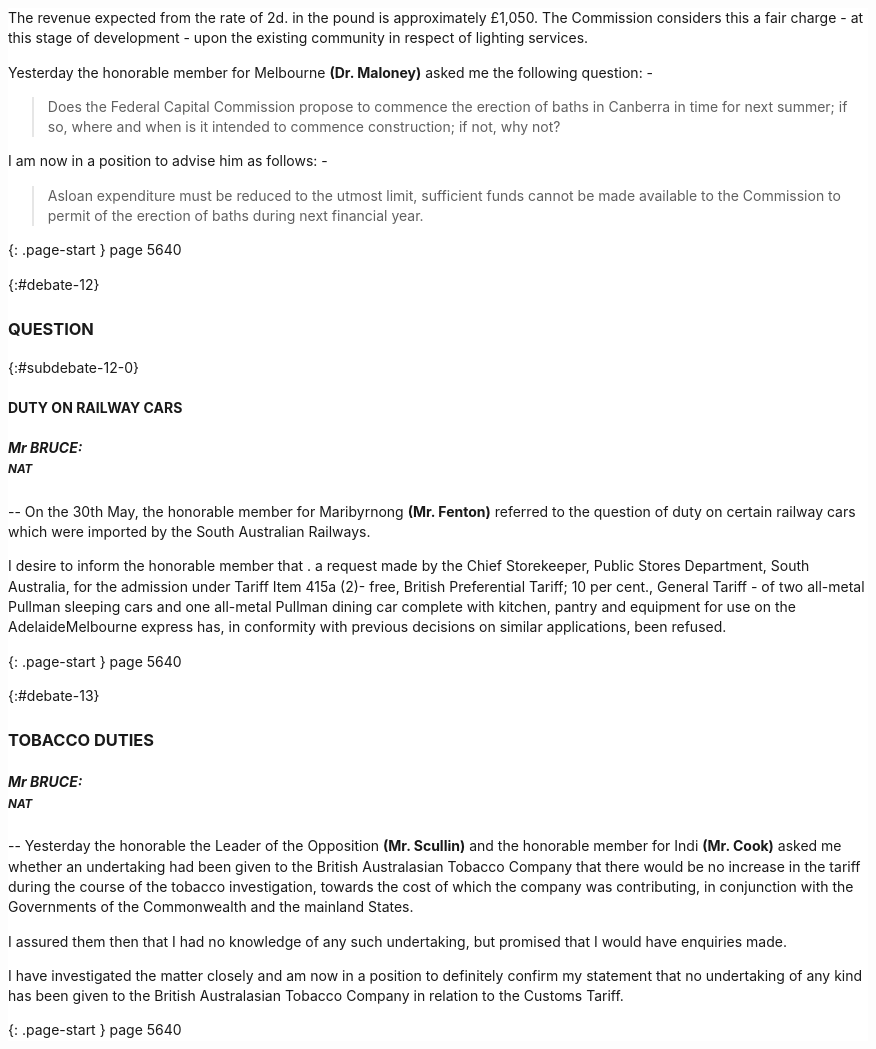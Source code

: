 
The revenue expected from the rate of 2d. in the pound is approximately £1,050. The Commission considers this a fair charge - at this stage of development - upon the existing community in respect of lighting services. 

Yesterday the honorable member for Melbourne  **(Dr. Maloney)**  asked me the following question: - 

  >Does the Federal Capital Commission propose to commence the erection of baths in Canberra in time for next summer; if so, where and when is it intended to commence construction; if not, why not? 

I am now in a position to advise him as follows: - 

  >Asloan expenditure must be reduced to the utmost limit, sufficient funds cannot be made available to the Commission to permit of the erection of baths during next financial year. 

{: .page-start }
page 5640

{:#debate-12}
### QUESTION

{:#subdebate-12-0}
#### DUTY ON RAILWAY CARS

##### Mr BRUCE:<br><small class="text-muted">NAT</small>

-- On the 30th May, the honorable member for Maribyrnong  **(Mr. Fenton)**  referred to the question of duty on certain railway cars which were imported by the South Australian Railways. 

I desire to inform the honorable member that . a request made by the Chief Storekeeper, Public Stores Department, South Australia, for the admission under Tariff Item 415a (2)- free, British Preferential Tariff; 10 per cent., General Tariff - of two all-metal Pullman sleeping cars and one all-metal Pullman dining car complete with kitchen, pantry and equipment for use on the AdelaideMelbourne express has, in conformity with previous decisions on similar applications, been refused. 

{: .page-start }
page 5640

{:#debate-13}
### TOBACCO DUTIES

##### Mr BRUCE:<br><small class="text-muted">NAT</small>

-- Yesterday the honorable the Leader of the Opposition  **(Mr. Scullin)**  and the honorable member for Indi  **(Mr. Cook)**  asked me whether an undertaking had been given to the British Australasian Tobacco Company that there would be no increase in the tariff during the course of the tobacco investigation, towards the cost of which the company was contributing, in conjunction with the Governments of the Commonwealth and the mainland States. 

I assured them then that I had no knowledge of any such undertaking, but promised that I would have enquiries made. 

I have investigated the matter closely and am now in a position to definitely confirm my statement that no undertaking of any kind has been given to the British Australasian Tobacco Company in relation to the Customs Tariff. 

{: .page-start }
page 5640
